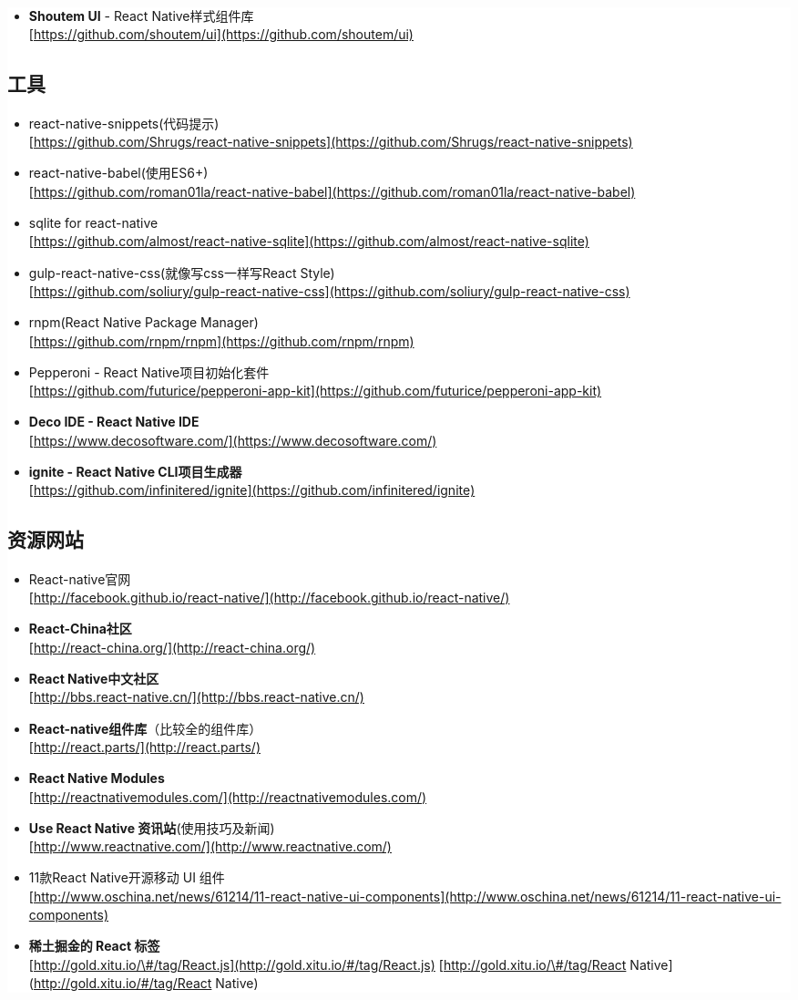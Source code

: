 * **Shoutem UI** - React Native样式组件库  
  [https://github.com/shoutem/ui](https://github.com/shoutem/ui)

## 工具

* react-native-snippets\(代码提示\)  
  [https://github.com/Shrugs/react-native-snippets](https://github.com/Shrugs/react-native-snippets)

* react-native-babel\(使用ES6+\)  
  [https://github.com/roman01la/react-native-babel](https://github.com/roman01la/react-native-babel)

* sqlite for react-native  
  [https://github.com/almost/react-native-sqlite](https://github.com/almost/react-native-sqlite)

* gulp-react-native-css\(就像写css一样写React Style\)  
  [https://github.com/soliury/gulp-react-native-css](https://github.com/soliury/gulp-react-native-css)

* rnpm\(React Native Package Manager\)  
  [https://github.com/rnpm/rnpm](https://github.com/rnpm/rnpm)

* Pepperoni - React Native项目初始化套件  
  [https://github.com/futurice/pepperoni-app-kit](https://github.com/futurice/pepperoni-app-kit)

* **Deco IDE - React Native IDE**  
  [https://www.decosoftware.com/](https://www.decosoftware.com/)

* **ignite - React Native CLI项目生成器**  
  [https://github.com/infinitered/ignite](https://github.com/infinitered/ignite)

## 资源网站

* React-native官网  
  [http://facebook.github.io/react-native/](http://facebook.github.io/react-native/)

* **React-China社区**  
  [http://react-china.org/](http://react-china.org/)

* **React Native中文社区**  
  [http://bbs.react-native.cn/](http://bbs.react-native.cn/)

* **React-native组件库**（比较全的组件库）  
  [http://react.parts/](http://react.parts/)

* **React Native Modules**  
  [http://reactnativemodules.com/](http://reactnativemodules.com/)

* **Use React Native 资讯站**\(使用技巧及新闻\)  
  [http://www.reactnative.com/](http://www.reactnative.com/)

* 11款React Native开源移动 UI 组件  
  [http://www.oschina.net/news/61214/11-react-native-ui-components](http://www.oschina.net/news/61214/11-react-native-ui-components)

* **稀土掘金的 React 标签**  
  [http://gold.xitu.io/\#/tag/React.js](http://gold.xitu.io/#/tag/React.js) [http://gold.xitu.io/\#/tag/React Native](http://gold.xitu.io/#/tag/React Native)
